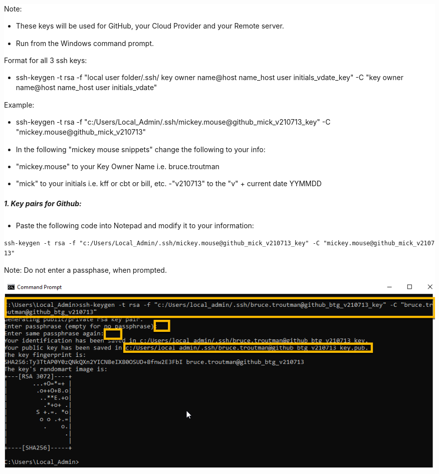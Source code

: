 <div class="notice-tip">
  <div class="notice-tip-header">
Note:

-  These keys will be used for GitHub, your Cloud Provider and your Remote server.

-  Run from the Windows command prompt.

  </div>  
</div>

<div class="notice-tip">
  <div class="notice-tip-header">Format for all 3 ssh keys:

- ssh-keygen -t rsa -f
"local user folder/.ssh/
key owner name@host name_host user initials_vdate_key"
-C "key owner name@host name_host user initials_vdate"

Example: 

- ssh-keygen -t rsa -f "c:/Users/Local_Admin/.ssh/mickey.mouse@github_mick_v210713_key" -C "mickey.mouse@github_mick_v210713"

- In the following "mickey mouse snippets" change the following to your info:

- "mickey.mouse" to your Key Owner Name i.e. bruce.troutman
- "mick" to your initials i.e. kff or cbt or bill, etc.
-"v210713" to the "v" + current date  YYMMDD

  </div>  
</div>


##### 1. Key pairs for Github:

- Paste the following code into Notepad and modify it to your information:


```
ssh-keygen -t rsa -f "c:/Users/Local_Admin/.ssh/mickey.mouse@github_mick_v210713_key" -C "mickey.mouse@github_mick_v210713"
```

<div class="notice-tip">
  <div class="notice-tip-header">
    Note: Do not enter a passphase, when prompted.
  </div>  
</div>

![Create New ssh key1](./images/fr0101-03_Create-New-ssh-key1.png "Create New ssh key1")
